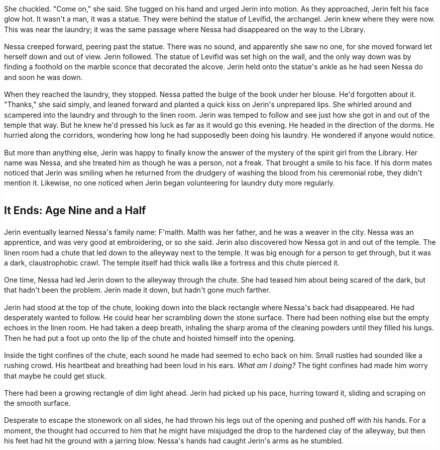 She chuckled. "Come on," she said. She tugged on his hand and urged Jerin into motion. As they approached, Jerin felt his face glow hot. It wasn't a man, it was a statue. They were behind the statue of Levifid, the archangel. Jerin knew where they were now. This was near the laundry; it was the same passage where Nessa had disappeared on the way to the Library.

Nessa creeped forward, peering past the statue. There was no sound, and apparently she saw no one, for she moved forward let herself down and out of view. Jerin followed. The statue of Levifid was set high on the wall, and the only way down was by finding a foothold on the marble sconce that decorated the alcove. Jerin held onto the statue's ankle as he had seen Nessa do and soon he was down.

When they reached the laundry, they stopped. Nessa patted the bulge of the book under her blouse. He'd forgotten about it. "Thanks," she said simply, and leaned forward and planted a quick kiss on Jerin's unprepared lips. She whirled around and scampered into the laundry and through to the linen room. Jerin was temped to follow and see just how she got in and out of the temple that way. But he knew he'd pressed his luck as far as it would go this evening. He headed in the direction of the dorms. He hurried along the corridors, wondering how long he had supposedly been doing his laundry. He wondered if anyone would notice.

But more than anything else, Jerin was happy to finally know the answer of the mystery of the spirit girl from the Library. Her name was Nessa, and she treated him as though he was a person, not a freak. That brought a smile to his face. If his dorm mates noticed that Jerin was smiling when he returned from the drudgery of washing the blood from his ceremonial robe, they didn't mention it. Likewise, no one noticed when Jerin began volunteering for laundry duty more regularly.

## It Ends: Age Nine and a Half



Jerin eventually learned Nessa's family name: F'malth. Malth was her father, and he was a weaver in the city. Nessa was an apprentice, and was very good at embroidering, or so she said. Jerin also discovered how Nessa got in and out of the temple. The linen room had a chute that led down to the alleyway next to the temple. It was big enough for a person to get through, but it was a dark, claustrophobic crawl. The temple itself had thick walls like a fortress and this chute pierced it.

One time, Nessa had led Jerin down to the alleyway through the chute. She had teased him about being scared of the dark, but that hadn't been the problem. Jerin made it down, but hadn't gone much farther.

Jerin had stood at the top of the chute, looking down into the black rectangle where Nessa's back had disappeared. He had desperately wanted to follow. He could hear her scrambling down the stone surface. There had been nothing else but the empty echoes in the linen room. He had taken a deep breath, inhaling the sharp aroma of the cleaning powders until they filled his lungs. Then he had put a foot up onto the lip of the chute and hoisted himself into the opening.

Inside the tight confines of the chute, each sound he made had seemed to echo back on him. Small rustles had sounded like a rushing crowd. His heartbeat and breathing had been loud in his ears. *What am I doing?* The tight confines had made him worry that maybe he could get stuck.

There had been a growing rectangle of dim light ahead. Jerin had picked up his pace, hurring toward it, sliding and scraping on the smooth surface.

Desperate to escape the stonework on all sides, he had thrown his legs out of the opening and pushed off with his hands. For a moment, the thought had occurred to him that he might have misjudged the drop to the hardened clay of the alleyway, but then his feet had hit the ground with a jarring blow. Nessa's hands had caught Jerin's arms as he stumbled.
